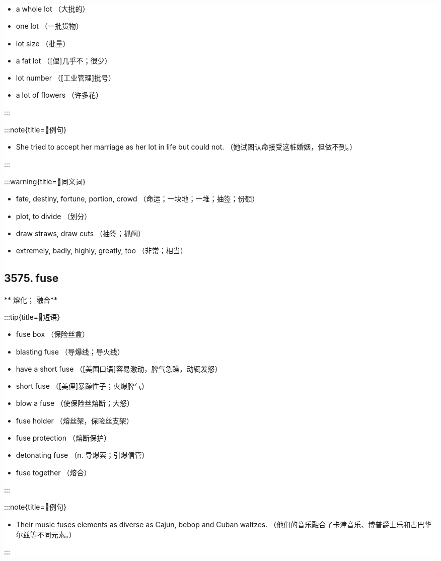 - a whole lot （大批的）

- one lot （一批货物）

- lot size （批量）

- a fat lot （[俚]几乎不；很少）

- lot number （[工业管理]批号）

- a lot of flowers （许多花）

:::

:::note{title=🎤例句}

- She tried to accept her marriage as her lot in life but could not. （她试图认命接受这桩婚姻，但做不到。）

:::

:::warning{title=🤔同义词}

- fate, destiny, fortune, portion, crowd （命运；一块地；一堆；抽签；份额）

- plot, to divide （划分）

- draw straws, draw cuts （抽签；抓阄）

- extremely, badly, highly, greatly, too （非常；相当）


## 3575. fuse

** 熔化； 融合**

:::tip{title=🤩短语}

- fuse box （保险丝盒）

- blasting fuse （导爆线；导火线）

- have a short fuse （[美国口语]容易激动，脾气急躁，动辄发怒）

- short fuse （[美俚]暴躁性子；火爆脾气）

- blow a fuse （使保险丝熔断；大怒）

- fuse holder （熔丝架，保险丝支架）

- fuse protection （熔断保护）

- detonating fuse （n. 导爆索；引爆信管）

- fuse together （熔合）

:::

:::note{title=🎤例句}

- Their music fuses elements as diverse as Cajun, bebop and Cuban waltzes. （他们的音乐融合了卡津音乐、博普爵士乐和古巴华尔兹等不同元素。）

:::
